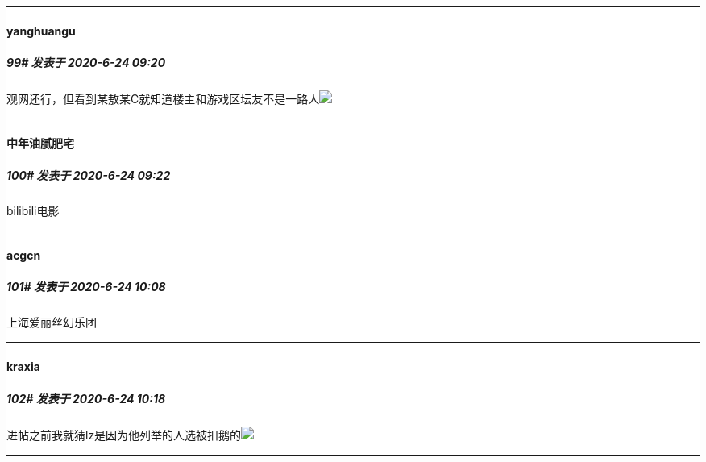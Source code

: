 





*****

####  yanghuangu  
##### 99#       发表于 2020-6-24 09:20




观网还行，但看到某敖某C就知道楼主和游戏区坛友不是一路人<img src="https://static.saraba1st.com/image/smiley/face2017/048.png" referrerpolicy="no-referrer">







*****

####  中年油腻肥宅  
##### 100#       发表于 2020-6-24 09:22




 bilibili电影







*****

####  acgcn  
##### 101#       发表于 2020-6-24 10:08




上海爱丽丝幻乐团







*****

####  kraxia  
##### 102#       发表于 2020-6-24 10:18




进帖之前我就猜lz是因为他列举的人选被扣鹅的<img src="https://static.saraba1st.com/image/smiley/face2017/067.png" referrerpolicy="no-referrer">







*****
